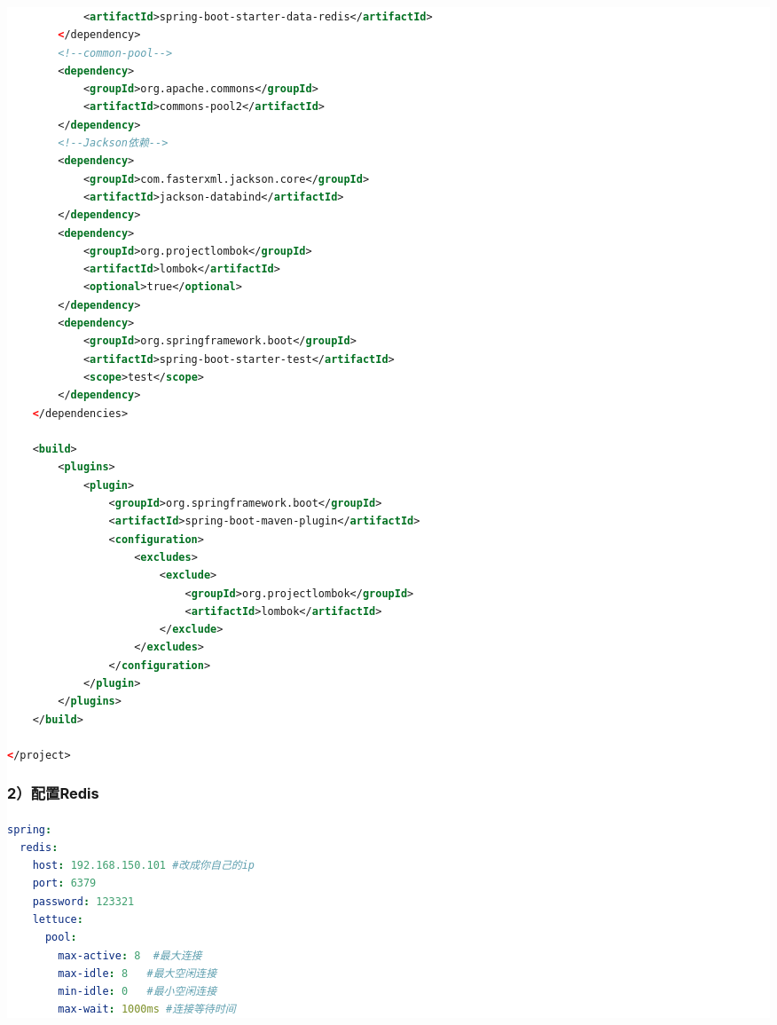 ```xml
            <artifactId>spring-boot-starter-data-redis</artifactId>
        </dependency>
        <!--common-pool-->
        <dependency>
            <groupId>org.apache.commons</groupId>
            <artifactId>commons-pool2</artifactId>
        </dependency>
        <!--Jackson依赖-->
        <dependency>
            <groupId>com.fasterxml.jackson.core</groupId>
            <artifactId>jackson-databind</artifactId>
        </dependency>
        <dependency>
            <groupId>org.projectlombok</groupId>
            <artifactId>lombok</artifactId>
            <optional>true</optional>
        </dependency>
        <dependency>
            <groupId>org.springframework.boot</groupId>
            <artifactId>spring-boot-starter-test</artifactId>
            <scope>test</scope>
        </dependency>
    </dependencies>

    <build>
        <plugins>
            <plugin>
                <groupId>org.springframework.boot</groupId>
                <artifactId>spring-boot-maven-plugin</artifactId>
                <configuration>
                    <excludes>
                        <exclude>
                            <groupId>org.projectlombok</groupId>
                            <artifactId>lombok</artifactId>
                        </exclude>
                    </excludes>
                </configuration>
            </plugin>
        </plugins>
    </build>

</project>
```

### 2）配置Redis

```yaml
spring:
  redis:
    host: 192.168.150.101 #改成你自己的ip
    port: 6379
    password: 123321
    lettuce:
      pool:
        max-active: 8  #最大连接
        max-idle: 8   #最大空闲连接
        min-idle: 0   #最小空闲连接
        max-wait: 1000ms #连接等待时间
```
